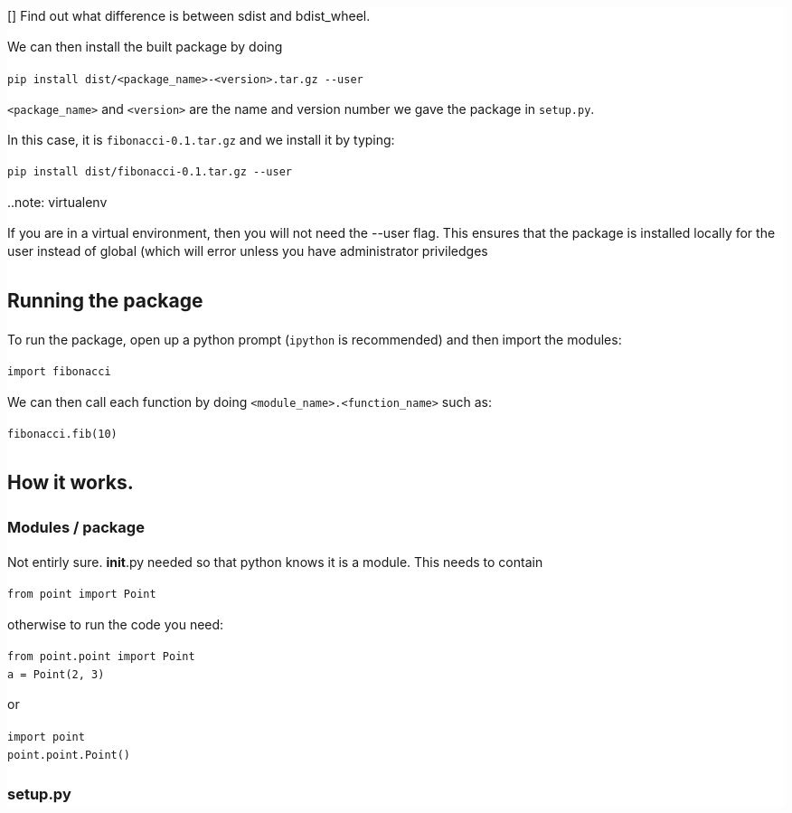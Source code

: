 [] Find out what difference is between sdist and bdist_wheel.

We can then install the built package by doing
```
pip install dist/<package_name>-<version>.tar.gz --user
```

`<package_name>` and `<version>` are the name and version number we gave the package in `setup.py`.

In this case, it is `fibonacci-0.1.tar.gz` and we install it by typing:


```
pip install dist/fibonacci-0.1.tar.gz --user
```

..note: virtualenv

  If you are in a virtual environment, then you will not need the --user flag.  This ensures that
  the package is installed locally for the user instead of global (which will error unless you have
  administrator priviledges



## Running the package

To run the package, open up a python prompt (`ipython` is recommended) and then import the modules:
```
import fibonacci
```
We can then call each function by doing `<module_name>.<function_name>` such as:
```
fibonacci.fib(10)
```





## How it works.

### Modules / package
Not entirly sure. __init__.py needed so that python knows it is a module. This needs to contain
```
from point import Point
```
otherwise to run the code you need:

```
from point.point import Point
a = Point(2, 3)
```
or
```
import point
point.point.Point()
```

### setup.py
